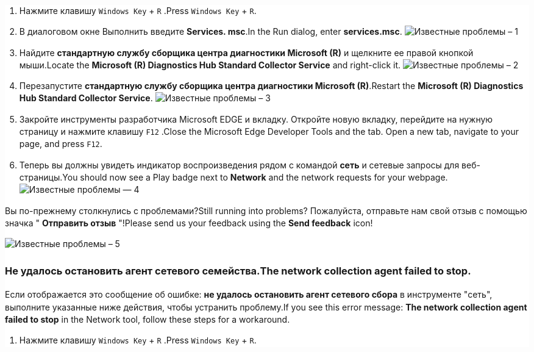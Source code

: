 1. <span data-ttu-id="1ea4e-223">Нажмите клавишу `Windows Key`  +  `R` .</span><span class="sxs-lookup"><span data-stu-id="1ea4e-223">Press `Windows Key` + `R`.</span></span>

2. <span data-ttu-id="1ea4e-224">В диалоговом окне Выполнить введите **Services. msc**.</span><span class="sxs-lookup"><span data-stu-id="1ea4e-224">In the Run dialog, enter **services.msc**.</span></span>
![Известные проблемы – 1](./media/known_issues_1.PNG)

3. <span data-ttu-id="1ea4e-226">Найдите **стандартную службу сборщика центра диагностики Microsoft (R)** и щелкните ее правой кнопкой мыши.</span><span class="sxs-lookup"><span data-stu-id="1ea4e-226">Locate the **Microsoft (R) Diagnostics Hub Standard Collector Service** and right-click it.</span></span>
![Известные проблемы – 2](./media/known_issues_2.PNG)

4. <span data-ttu-id="1ea4e-228">Перезапустите **стандартную службу сборщика центра диагностики Microsoft (R)**.</span><span class="sxs-lookup"><span data-stu-id="1ea4e-228">Restart the **Microsoft (R) Diagnostics Hub Standard Collector Service**.</span></span>
![Известные проблемы – 3](./media/known_issues_3.PNG)

5. <span data-ttu-id="1ea4e-230">Закройте инструменты разработчика Microsoft EDGE и вкладку. Откройте новую вкладку, перейдите на нужную страницу и нажмите клавишу `F12` .</span><span class="sxs-lookup"><span data-stu-id="1ea4e-230">Close the Microsoft Edge Developer Tools and the tab. Open a new tab, navigate to your page, and press `F12`.</span></span>

6. <span data-ttu-id="1ea4e-231">Теперь вы должны увидеть индикатор воспроизведения рядом с командой **сеть** и сетевые запросы для веб-страницы.</span><span class="sxs-lookup"><span data-stu-id="1ea4e-231">You should now see a Play badge next to **Network** and the network requests for your webpage.</span></span>
![Известные проблемы — 4](./media/known_issues_4-network.PNG)

<span data-ttu-id="1ea4e-233">Вы по-прежнему столкнулись с проблемами?</span><span class="sxs-lookup"><span data-stu-id="1ea4e-233">Still running into problems?</span></span> <span data-ttu-id="1ea4e-234">Пожалуйста, отправьте нам свой отзыв с помощью значка " **Отправить отзыв** "!</span><span class="sxs-lookup"><span data-stu-id="1ea4e-234">Please send us your feedback using the **Send feedback** icon!</span></span> 

![Известные проблемы – 5](./media/known_issues_5.PNG)

### <span data-ttu-id="1ea4e-236">Не удалось остановить агент сетевого семейства.</span><span class="sxs-lookup"><span data-stu-id="1ea4e-236">The network collection agent failed to stop.</span></span>

<span data-ttu-id="1ea4e-237">Если отображается это сообщение об ошибке: **не удалось остановить агент сетевого сбора** в инструменте "сеть", выполните указанные ниже действия, чтобы устранить проблему.</span><span class="sxs-lookup"><span data-stu-id="1ea4e-237">If you see this error message: **The network collection agent failed to stop** in the Network tool, follow these steps for a workaround.</span></span>

1. <span data-ttu-id="1ea4e-238">Нажмите клавишу `Windows Key`  +  `R` .</span><span class="sxs-lookup"><span data-stu-id="1ea4e-238">Press `Windows Key` + `R`.</span></span>
